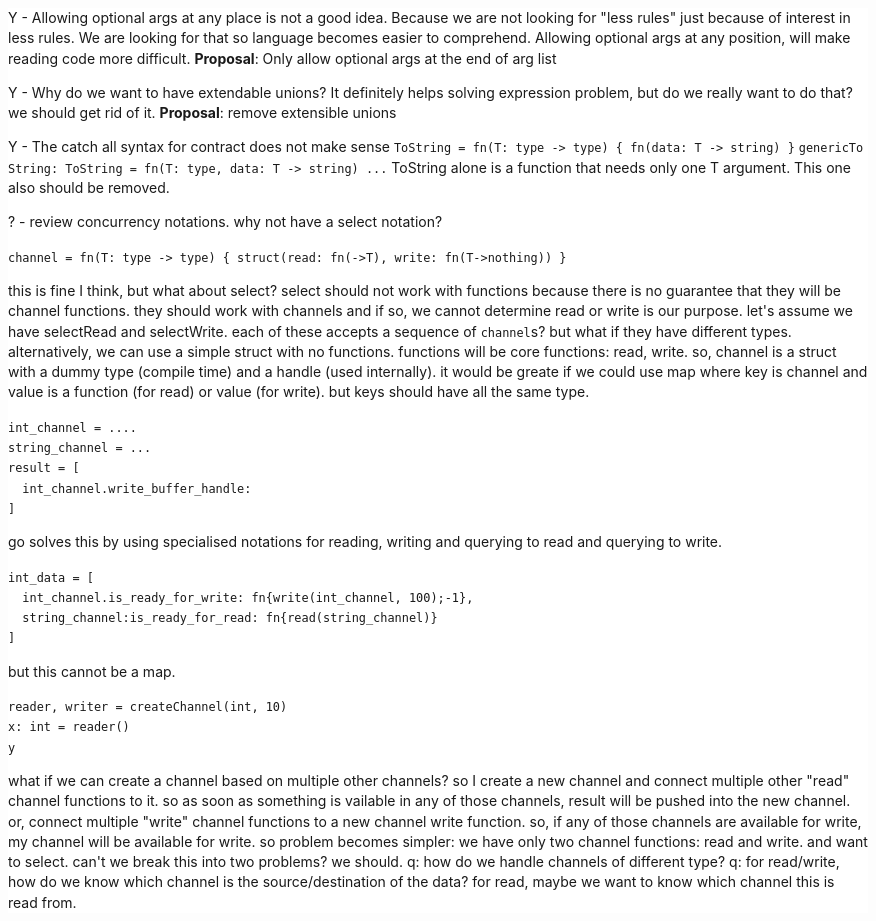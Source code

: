 Y - Allowing optional args at any place is not a good idea. Because we are not looking for "less rules" just because of interest in less rules.
We are looking for that so language becomes easier to comprehend.
Allowing optional args at any position, will make reading code more difficult.
**Proposal**: Only allow optional args at the end of arg list

Y - Why do we want to have extendable unions? It definitely helps solving expression problem, but do we really want to do that?
we should get rid of it.
**Proposal**: remove extensible unions

Y - The catch all syntax for contract does not make sense
`ToString = fn(T: type -> type) { fn(data: T -> string) }`
`genericToString: ToString = fn(T: type, data: T -> string) ...`
ToString alone is a function that needs only one T argument. 
This one also should be removed.

? - review concurrency notations.
why not have a select notation?
```
channel = fn(T: type -> type) { struct(read: fn(->T), write: fn(T->nothing)) }
```
this is fine I think, but what about select?
select should not work with functions because there is no guarantee that they will be channel functions.
they should work with channels and if so, we cannot determine read or write is our purpose.
let's assume we have selectRead and selectWrite. each of these accepts a sequence of `channel`s? but what if they have different types.
alternatively, we can use a simple struct with no functions. functions will be core functions: read, write.
so, channel is a struct with a dummy type (compile time) and a handle (used internally).
it would be greate if we could use map where key is channel and value is a function (for read) or value (for write).
but keys should have all the same type.
```
int_channel = ....
string_channel = ...
result = [
  int_channel.write_buffer_handle: 
]
```
go solves this by using specialised notations for reading, writing and querying to read and querying to write.
```
int_data = [
  int_channel.is_ready_for_write: fn{write(int_channel, 100);-1},
  string_channel:is_ready_for_read: fn{read(string_channel)}
]
```
but this cannot be a map. 
```
reader, writer = createChannel(int, 10)
x: int = reader()
y
```
what if we can create a channel based on multiple other channels? 
so I create a new channel and connect multiple other "read" channel functions to it. so as soon as something is vailable in any of those channels, result will be pushed into the new channel.
or, connect multiple "write" channel functions to a new channel write function. so, if any of those channels are available for write, my channel will be available for write.
so problem becomes simpler: we have only two channel functions: read and write. and want to select.
can't we break this into two problems?
we should.
q: how do we handle channels of different type?
q: for read/write, how do we know which channel is the source/destination of the data?
for read, maybe we want to know which channel this is read from.